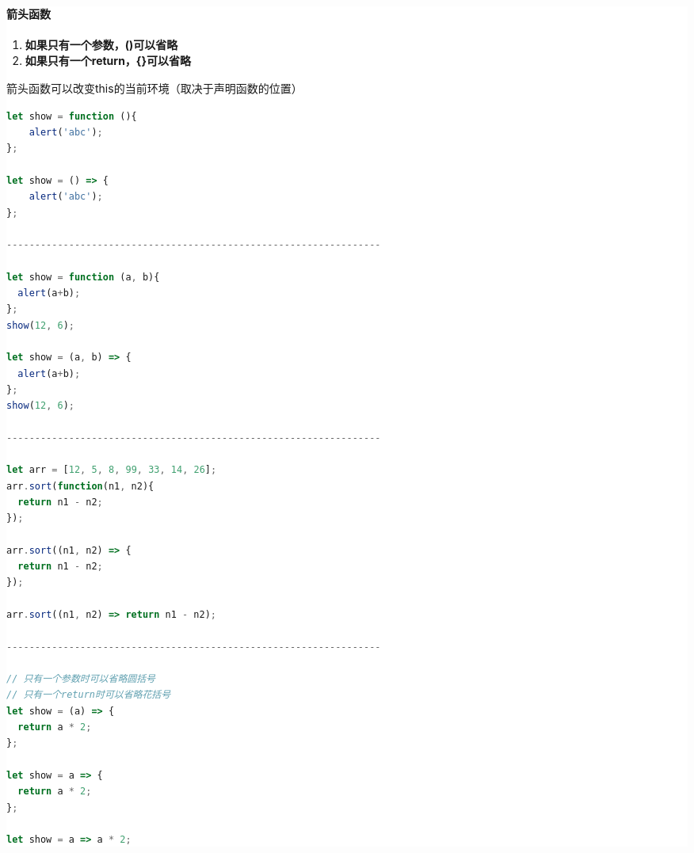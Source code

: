 #### **箭头函数**

1. **如果只有一个参数，()可以省略**
2. **如果只有一个return，{}可以省略**

箭头函数可以改变this的当前环境（取决于声明函数的位置）

```javascript
let show = function (){
	alert('abc');
};

let show = () => {
	alert('abc');
};

------------------------------------------------------------------

let show = function (a, b){
  alert(a+b);
};
show(12, 6);

let show = (a, b) => {
  alert(a+b);
};
show(12, 6);

------------------------------------------------------------------
  
let arr = [12, 5, 8, 99, 33, 14, 26];
arr.sort(function(n1, n2){
  return n1 - n2;
});

arr.sort((n1, n2) => {
  return n1 - n2;
});

arr.sort((n1, n2) => return n1 - n2);

------------------------------------------------------------------

// 只有一个参数时可以省略圆括号
// 只有一个return时可以省略花括号
let show = (a) => {
  return a * 2;
};

let show = a => {
  return a * 2;
};

let show = a => a * 2;
```

